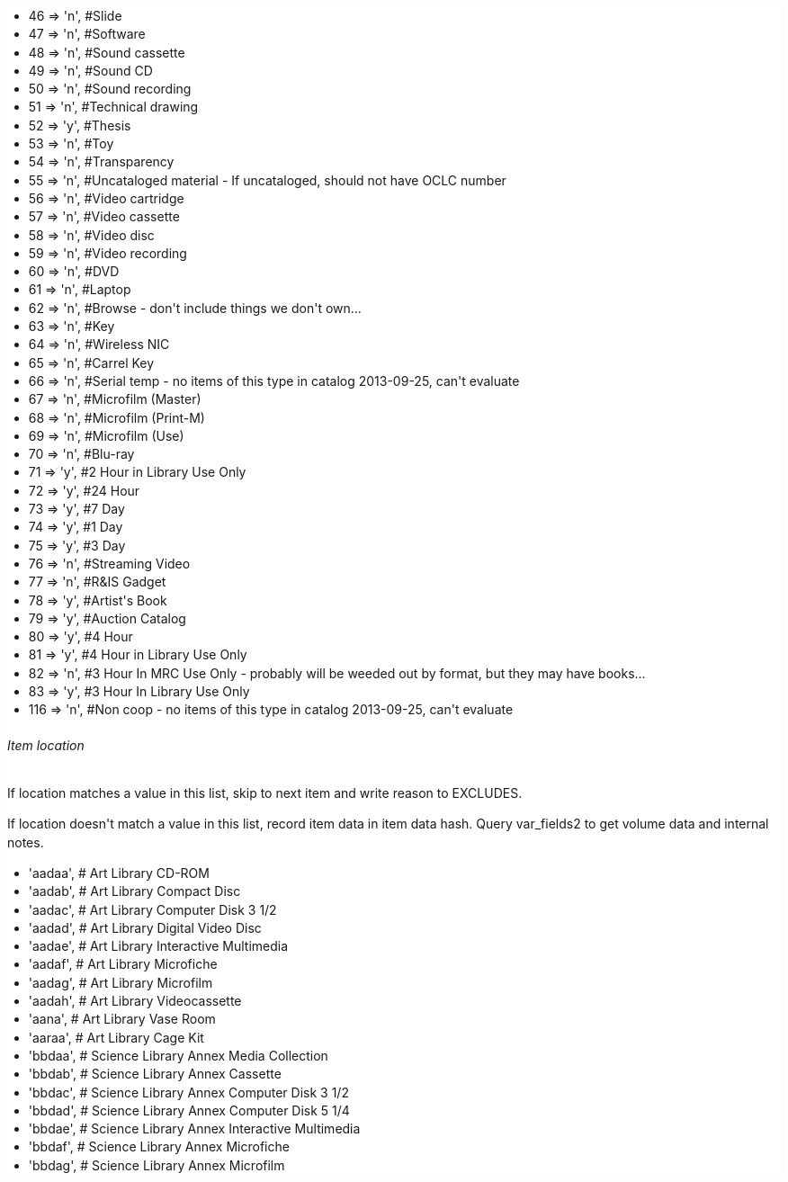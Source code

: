 -   46 =\> 'n', \#Slide
-   47 =\> 'n', \#Software
-   48 =\> 'n', \#Sound cassette
-   49 =\> 'n', \#Sound CD
-   50 =\> 'n', \#Sound recording
-   51 =\> 'n', \#Technical drawing
-   52 =\> 'y', \#Thesis
-   53 =\> 'n', \#Toy
-   54 =\> 'n', \#Transparency
-   55 =\> 'n', \#Uncataloged material - If uncataloged, should not have OCLC number
-   56 =\> 'n', \#Video cartridge
-   57 =\> 'n', \#Video cassette
-   58 =\> 'n', \#Video disc
-   59 =\> 'n', \#Video recording
-   60 =\> 'n', \#DVD
-   61 =\> 'n', \#Laptop
-   62 =\> 'n', \#Browse - don't include things we don't own...
-   63 =\> 'n', \#Key
-   64 =\> 'n', \#Wireless NIC
-   65 =\> 'n', \#Carrel Key
-   66 =\> 'n', \#Serial temp - no items of this type in catalog 2013-09-25, can't evaluate
-   67 =\> 'n', \#Microfilm (Master)
-   68 =\> 'n', \#Microfilm (Print-M)
-   69 =\> 'n', \#Microfilm (Use)
-   70 =\> 'n', \#Blu-ray
-   71 =\> 'y', \#2 Hour in Library Use Only
-   72 =\> 'y', \#24 Hour
-   73 =\> 'y', \#7 Day
-   74 =\> 'y', \#1 Day
-   75 =\> 'y', \#3 Day
-   76 =\> 'n', \#Streaming Video
-   77 =\> 'n', \#R&IS Gadget
-   78 =\> 'y', \#Artist's Book
-   79 =\> 'y', \#Auction Catalog
-   80 =\> 'y', \#4 Hour
-   81 =\> 'y', \#4 Hour in Library Use Only
-   82 =\> 'n', \#3 Hour In MRC Use Only - probably will be weeded out by format, but they may have books...
-   83 =\> 'y', \#3 Hour In Library Use Only
-   116 =\> 'n', \#Non coop - no items of this type in catalog 2013-09-25, can't evaluate

###### Item location

If location matches a value in this list, skip to next item and write reason to EXCLUDES.

If location doesn't match a value in this list, record item data in item data hash. Query var\_fields2 to get volume data and internal notes.

-   'aadaa', \# Art Library CD-ROM
-   'aadab', \# Art Library Compact Disc
-   'aadac', \# Art Library Computer Disk 3 1/2
-   'aadad', \# Art Library Digital Video Disc
-   'aadae', \# Art Library Interactive Multimedia
-   'aadaf', \# Art Library Microfiche
-   'aadag', \# Art Library Microfilm
-   'aadah', \# Art Library Videocassette
-   'aana', \# Art Library Vase Room
-   'aaraa', \# Art Library Cage Kit
-   'bbdaa', \# Science Library Annex Media Collection
-   'bbdab', \# Science Library Annex Cassette
-   'bbdac', \# Science Library Annex Computer Disk 3 1/2
-   'bbdad', \# Science Library Annex Computer Disk 5 1/4
-   'bbdae', \# Science Library Annex Interactive Multimedia
-   'bbdaf', \# Science Library Annex Microfiche
-   'bbdag', \# Science Library Annex Microfilm